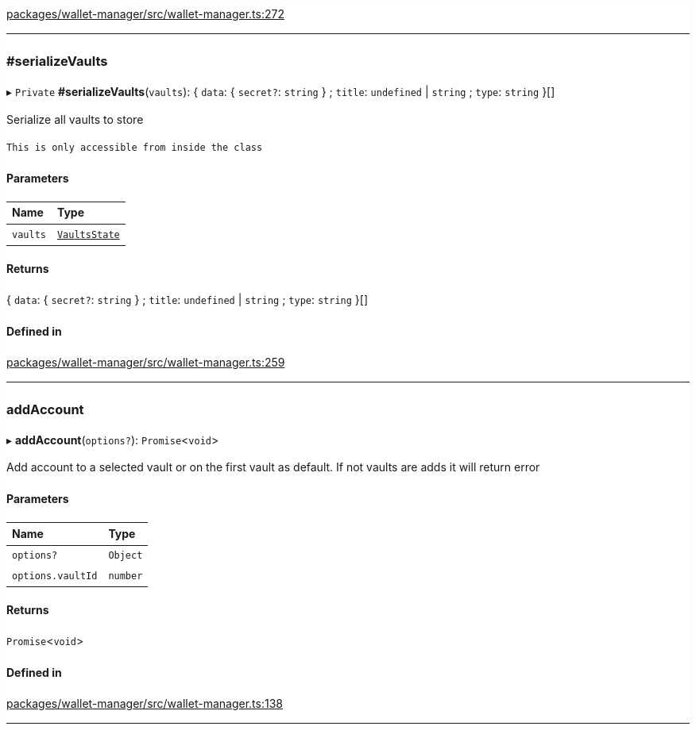 [packages/wallet-manager/src/wallet-manager.ts:272](https://github.com/FuelLabs/fuels-ts/blob/master/packages/wallet-manager/src/wallet-manager.ts#L272)

___

### #serializeVaults

▸ `Private` **#serializeVaults**(`vaults`): { `data`: { `secret?`: `string`  } ; `title`: `undefined` \| `string` ; `type`: `string`  }[]

Serialize all vaults to store

`This is only accessible from inside the class`

#### Parameters

| Name | Type |
| :------ | :------ |
| `vaults` | [`VaultsState`](../namespaces/internal.md#vaultsstate) |

#### Returns

{ `data`: { `secret?`: `string`  } ; `title`: `undefined` \| `string` ; `type`: `string`  }[]

#### Defined in

[packages/wallet-manager/src/wallet-manager.ts:259](https://github.com/FuelLabs/fuels-ts/blob/master/packages/wallet-manager/src/wallet-manager.ts#L259)

___

### addAccount

▸ **addAccount**(`options?`): `Promise`<`void`\>

Add account to a selected vault or on the first vault as default.
If not vaults are adds it will return error

#### Parameters

| Name | Type |
| :------ | :------ |
| `options?` | `Object` |
| `options.vaultId` | `number` |

#### Returns

`Promise`<`void`\>

#### Defined in

[packages/wallet-manager/src/wallet-manager.ts:138](https://github.com/FuelLabs/fuels-ts/blob/master/packages/wallet-manager/src/wallet-manager.ts#L138)

___
